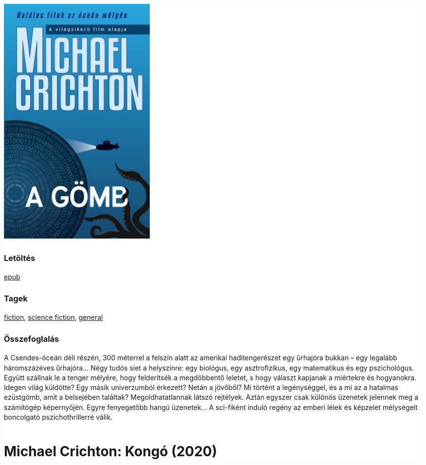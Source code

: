 <img src="https://github.com/BercziSandor/calibre_lib/raw/main/libs/main/Michael%20Crichton/A%20gomb%20%28753%29/cover.jpg" alt="cover" width="300"/>

### Letöltés
[epub](https://github.com/BercziSandor/calibre_lib/raw/main/libs/main/Michael%20Crichton/A%20gomb%20%28753%29/A%20Gomb%20-%20Michael%20Crichton.epub)

### Tagek
[fiction](https://github.com/berczisandor/calibre_lib/blob/main/libs/main/tags/fiction.md), [science fiction](https://github.com/berczisandor/calibre_lib/blob/main/libs/main/tags/science%20fiction.md), [general](https://github.com/berczisandor/calibre_lib/blob/main/libs/main/tags/general.md)

### Összefoglalás
A Csendes-óceán déli részén, 300 méterrel a felszín alatt az amerikai haditengerészet egy űrhajóra bukkan – egy legalább háromszázéves űrhajóra… Négy tudós siet a helyszínre: egy biológus, egy asztrofizikus, egy matematikus és egy pszichológus. Együtt szállnak le a tenger mélyére, hogy felderítsék a megdöbbentő leletet, s hogy választ kapjanak a miértekre és hogyanokra. Idegen világ küldötte? Egy másik univerzumból érkezett? Netán a jövőből? Mi történt a legénységgel, és a mi az a hatalmas ezüstgömb, amit a belsejében találtak? Megoldhatatlannak látszó rejtélyek. Aztán egyszer csak különös üzenetek jelennek meg a számítógép képernyőjén. Egyre fenyegetőbb hangú üzenetek… A sci-fiként induló regény az emberi lélek és képzelet mélységeit boncolgató pszichothrillerré válik.


# <a name="id_756">Michael Crichton: Kongó (2020)</a>